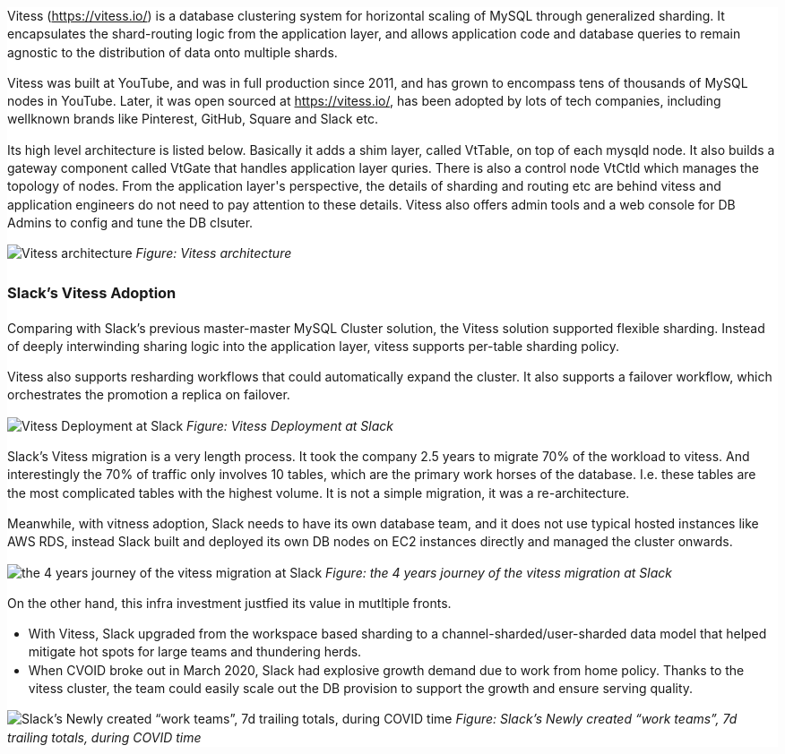  Vitess (https://vitess.io/) is a database clustering system for horizontal scaling of MySQL through generalized sharding.  It encapsulates the shard-routing logic from the application layer, and allows application code and database queries to remain agnostic to the distribution of data onto multiple shards.  


Vitess was built at YouTube, and was in full production since 2011, and has grown to encompass tens of thousands of MySQL nodes in YouTube.  Later, it was open sourced at https://vitess.io/, has been adopted by lots of tech companies, including wellknown brands like Pinterest, GitHub, Square and Slack etc. 

Its high level architecture is listed below. Basically it adds a shim layer, called VtTable, on top of each mysqld node. It also builds a gateway component called VtGate that handles application layer quries. There is also a control node VtCtld which manages the topology of nodes.  From the application layer's perspective,  the details of sharding and routing etc are behind vitess and application engineers do not need to pay attention to these details.  Vitess also offers admin tools and a web console for DB Admins to config and tune the DB clsuter. 


![Vitess architecture](/assets/slack-discord/vitess-architecture.png)
 _Figure:  Vitess architecture_ 

 ### Slack’s Vitess Adoption

 Comparing with Slack’s previous master-master MySQL Cluster solution,  the Vitess solution supported flexible sharding. Instead of deeply interwinding sharing logic into the application layer, vitess supports per-table sharding policy. 

 Vitess also supports resharding workflows that could automatically expand the cluster.  It also supports a failover workflow, which orchestrates the promotion a replica on failover. 

![Vitess Deployment at Slack](/assets/slack-discord/slack-vitess-architecture.png)
 _Figure:  Vitess Deployment at Slack_ 

 Slack’s Vitess migration is a very length process. It took the company 2.5 years to migrate 70% of the workload to vitess.  And interestingly the 70% of traffic only involves 10 tables, which are the primary work horses of the database. I.e. these tables are the most complicated tables with the highest volume.  It is not a simple migration, it was a re-architecture. 

Meanwhile, with vitness adoption,  Slack needs to have its own database team, and it does not use typical hosted instances like AWS RDS, instead Slack built and deployed its own DB nodes on EC2 instances directly and managed the cluster onwards. 

![the 4 years journey of the vitess migration at Slack](/assets/slack-discord/vitess-migration-timeline.png)
 _Figure:  the 4 years journey of the vitess migration at Slack_ 

On the other hand, this infra investment justfied its value in mutltiple fronts.  

* With Vitess, Slack upgraded from the workspace based sharding to a channel-sharded/user-sharded data model that helped mitigate hot spots for large teams and thundering herds. 
* When CVOID broke out in March 2020,  Slack had explosive growth demand due to work from home policy. Thanks to the vitess cluster, the team could easily scale out the DB provision to support the growth and ensure serving quality.  

 ![Slack’s Newly created “work teams”, 7d trailing totals, during COVID time](/assets/slack-discord/slack-new-cmt-2020.jpeg)
 _Figure:  Slack’s Newly created “work teams”, 7d trailing totals, during COVID time_ 
